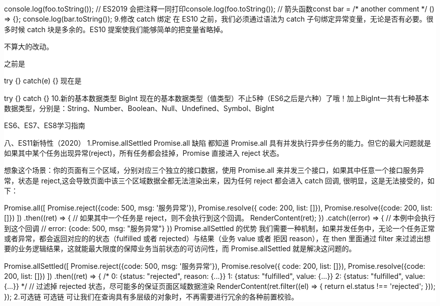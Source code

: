 console.log(foo.toString());
// ES2019 会把注释一同打印console.log(foo.toString());
// 箭头函数const bar  = /* another comment */ () => {};
console.log(bar.toString());
9.修改 catch 绑定
在 ES10 之前，我们必须通过语法为 catch 子句绑定异常变量，无论是否有必要。很多时候 catch 块是多余的。ES10 提案使我们能够简单的把变量省略掉。

不算大的改动。

之前是

try {} catch(e) {}
现在是

try {} catch {}
10.新的基本数据类型 BigInt
现在的基本数据类型（值类型）不止5种（ES6之后是六种）了哦！加上BigInt一共有七种基本数据类型，分别是：String、Number、Boolean、Null、Undefined、Symbol、BigInt

ES6、ES7、ES8学习指南

八、ES11新特性（2020）
1.Promise.allSettled
Promise.all 缺陷
都知道 Promise.all 具有并发执行异步任务的能力。但它的最大问题就是如果其中某个任务出现异常(reject)，所有任务都会挂掉，Promise 直接进入 reject 状态。

想象这个场景：你的页面有三个区域，分别对应三个独立的接口数据，使用 Promise.all 来并发三个接口，如果其中任意一个接口服务异常，状态是 reject,这会导致页面中该三个区域数据全都无法渲染出来，因为任何 reject 都会进入 catch 回调, 很明显，这是无法接受的，如下：

Promise.all([
    Promise.reject({code: 500, msg: '服务异常'}),
    Promise.resolve({ code: 200, list: []}),
    Promise.resolve({code: 200, list: []})
])
.then((ret) => {
    // 如果其中一个任务是 reject，则不会执行到这个回调。
    RenderContent(ret);
})
.catch((error) => {
    // 本例中会执行到这个回调
    // error: {code: 500, msg: "服务异常"}
})
Promise.allSettled 的优势
我们需要一种机制，如果并发任务中，无论一个任务正常或者异常，都会返回对应的的状态（fulfilled 或者 rejected）与结果（业务 value 或者 拒因 reason），在 then 里面通过 filter 来过滤出想要的业务逻辑结果，这就能最大限度的保障业务当前状态的可访问性，而 Promise.allSettled 就是解决这问题的。

Promise.allSettled([
    Promise.reject({code: 500, msg: '服务异常'}),
    Promise.resolve({ code: 200, list: []}),
    Promise.resolve({code: 200, list: []})
])
.then((ret) => {
    /*
        0: {status: "rejected", reason: {...}}
        1: {status: "fulfilled", value: {...}}
        2: {status: "fulfilled", value: {...}}
    */
    // 过滤掉 rejected 状态，尽可能多的保证页面区域数据渲染
    RenderContent(ret.filter((el) => {
        return el.status !== 'rejected';
    }));
});
2.可选链
可选链 可让我们在查询具有多层级的对象时，不再需要进行冗余的各种前置校验。

